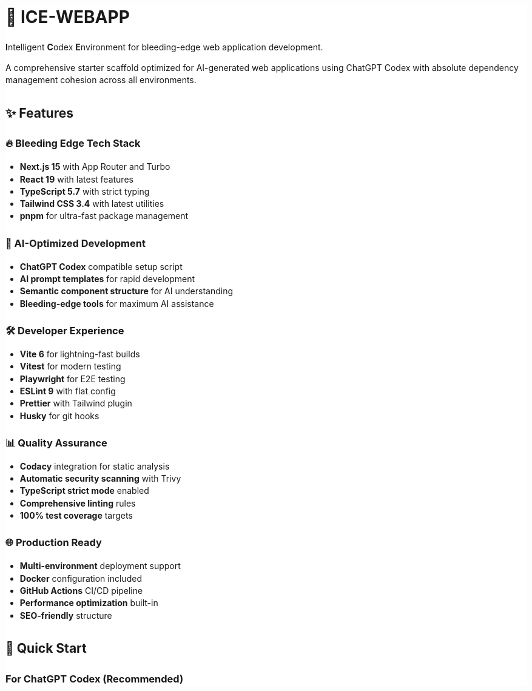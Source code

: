 # 🧊 ICE-WEBAPP

**I**ntelligent **C**odex **E**nvironment for bleeding-edge web application development.

A comprehensive starter scaffold optimized for AI-generated web applications using ChatGPT Codex with absolute dependency management cohesion across all environments.

## ✨ Features

### 🔥 Bleeding Edge Tech Stack
- **Next.js 15** with App Router and Turbo
- **React 19** with latest features
- **TypeScript 5.7** with strict typing
- **Tailwind CSS 3.4** with latest utilities
- **pnpm** for ultra-fast package management

### 🤖 AI-Optimized Development
- **ChatGPT Codex** compatible setup script
- **AI prompt templates** for rapid development
- **Semantic component structure** for AI understanding
- **Bleeding-edge tools** for maximum AI assistance

### 🛠️ Developer Experience
- **Vite 6** for lightning-fast builds
- **Vitest** for modern testing
- **Playwright** for E2E testing
- **ESLint 9** with flat config
- **Prettier** with Tailwind plugin
- **Husky** for git hooks

### 📊 Quality Assurance
- **Codacy** integration for static analysis
- **Automatic security scanning** with Trivy
- **TypeScript strict mode** enabled
- **Comprehensive linting** rules
- **100% test coverage** targets

### 🌐 Production Ready
- **Multi-environment** deployment support
- **Docker** configuration included
- **GitHub Actions** CI/CD pipeline
- **Performance optimization** built-in
- **SEO-friendly** structure

## 🚀 Quick Start

### For ChatGPT Codex (Recommended)
